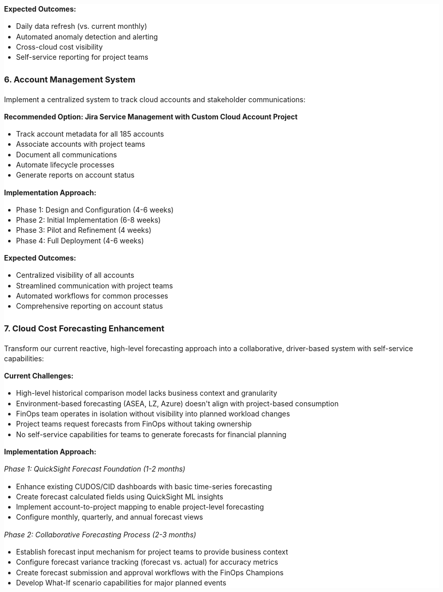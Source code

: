 **Expected Outcomes:**
- Daily data refresh (vs. current monthly)
- Automated anomaly detection and alerting
- Cross-cloud cost visibility
- Self-service reporting for project teams

### 6. Account Management System

Implement a centralized system to track cloud accounts and stakeholder communications:

**Recommended Option: Jira Service Management with Custom Cloud Account Project**
- Track account metadata for all 185 accounts
- Associate accounts with project teams
- Document all communications
- Automate lifecycle processes
- Generate reports on account status

**Implementation Approach:**
- Phase 1: Design and Configuration (4-6 weeks)
- Phase 2: Initial Implementation (6-8 weeks)
- Phase 3: Pilot and Refinement (4 weeks)
- Phase 4: Full Deployment (4-6 weeks)

**Expected Outcomes:**
- Centralized visibility of all accounts
- Streamlined communication with project teams
- Automated workflows for common processes
- Comprehensive reporting on account status

### 7. Cloud Cost Forecasting Enhancement

Transform our current reactive, high-level forecasting approach into a collaborative, driver-based system with self-service capabilities:

**Current Challenges:**
- High-level historical comparison model lacks business context and granularity
- Environment-based forecasting (ASEA, LZ, Azure) doesn't align with project-based consumption
- FinOps team operates in isolation without visibility into planned workload changes
- Project teams request forecasts from FinOps without taking ownership
- No self-service capabilities for teams to generate forecasts for financial planning

**Implementation Approach:**

*Phase 1: QuickSight Forecast Foundation (1-2 months)*
- Enhance existing CUDOS/CID dashboards with basic time-series forecasting
- Create forecast calculated fields using QuickSight ML insights
- Implement account-to-project mapping to enable project-level forecasting
- Configure monthly, quarterly, and annual forecast views

*Phase 2: Collaborative Forecasting Process (2-3 months)*
- Establish forecast input mechanism for project teams to provide business context
- Configure forecast variance tracking (forecast vs. actual) for accuracy metrics
- Create forecast submission and approval workflows with the FinOps Champions
- Develop What-If scenario capabilities for major planned events
